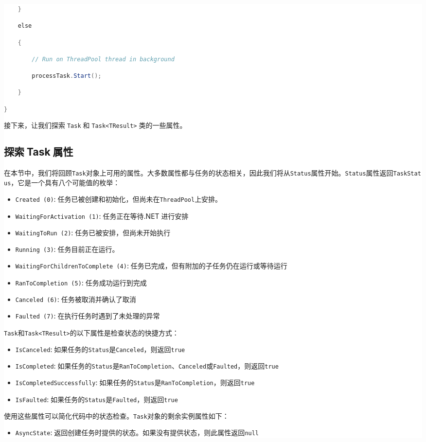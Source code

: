 ```cs
    }
```

```cs
    else
```

```cs
    {
```

```cs
        // Run on ThreadPool thread in background
```

```cs
        processTask.Start();
```

```cs
    }
```

```cs
}
```

接下来，让我们探索 `Task` 和 `Task<TResult>` 类的一些属性。

## 探索 Task 属性

在本节中，我们将回顾`Task`对象上可用的属性。大多数属性都与任务的状态相关，因此我们将从`Status`属性开始。`Status`属性返回`TaskStatus`，它是一个具有八个可能值的枚举：

+   `Created (0)`: 任务已被创建和初始化，但尚未在`ThreadPool`上安排。

+   `WaitingForActivation (1)`: 任务正在等待.NET 进行安排

+   `WaitingToRun (2)`: 任务已被安排，但尚未开始执行

+   `Running (3)`: 任务目前正在运行。

+   `WaitingForChildrenToComplete (4)`: 任务已完成，但有附加的子任务仍在运行或等待运行

+   `RanToCompletion (5)`: 任务成功运行到完成

+   `Canceled (6)`: 任务被取消并确认了取消

+   `Faulted (7)`: 在执行任务时遇到了未处理的异常

`Task`和`Task<TResult>`的以下属性是检查状态的快捷方式：

+   `IsCanceled`: 如果任务的`Status`是`Canceled`，则返回`true`

+   `IsCompleted`: 如果任务的`Status`是`RanToCompletion`、`Canceled`或`Faulted`，则返回`true`

+   `IsCompletedSuccessfully`: 如果任务的`Status`是`RanToCompletion`，则返回`true`

+   `IsFaulted`: 如果任务的`Status`是`Faulted`，则返回`true`

使用这些属性可以简化代码中的状态检查。`Task`对象的剩余实例属性如下：

+   `AsyncState`: 返回创建任务时提供的状态。如果没有提供状态，则此属性返回`null`
